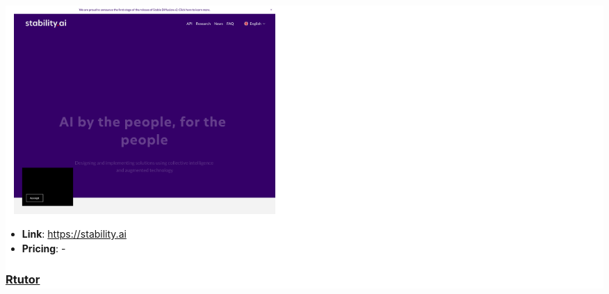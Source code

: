    <img src="media/Stable Diffusion.png" width="400" height="300">
</a>
 
- **Link**: https://stability.ai
- **Pricing**: -

### [Rtutor](http://rtutor.ai)
<a href="http://rtutor.ai">